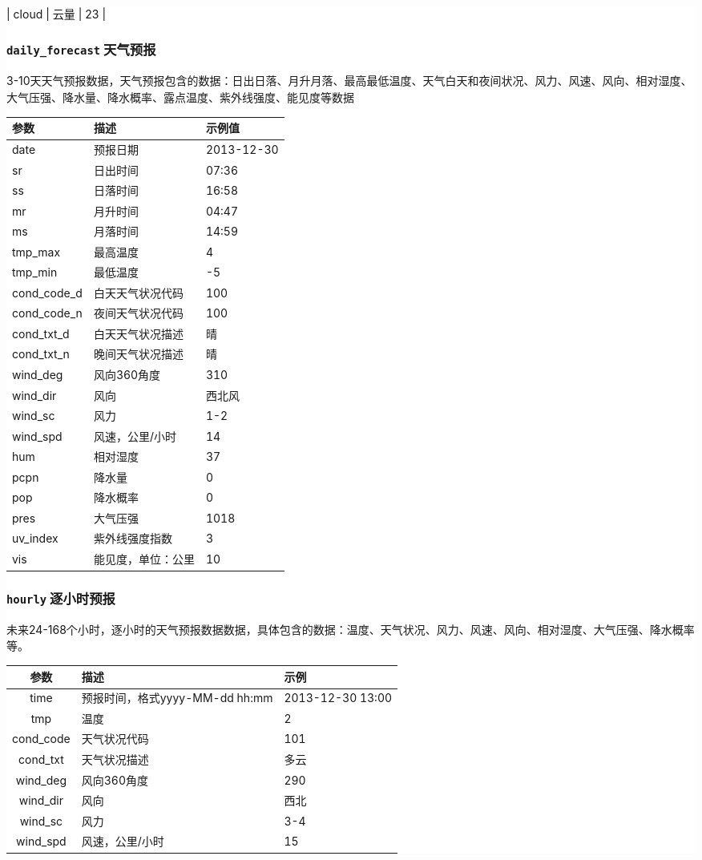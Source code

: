 | cloud | 云量 | 23 |

### `daily_forecast` 天气预报

3-10天天气预报数据，天气预报包含的数据：日出日落、月升月落、最高最低温度、天气白天和夜间状况、风力、风速、风向、相对湿度、大气压强、降水量、降水概率、露点温度、紫外线强度、能见度等数据

| 参数 | 描述 | 示例值 |
| :--- | :--- | :--- |
| date | 预报日期 | 2013-12-30 |
| sr | 日出时间 | 07:36 |
| ss | 日落时间 | 16:58 |
| mr | 月升时间 | 04:47 |
| ms | 月落时间 | 14:59 |
| tmp\_max | 最高温度 | 4 |
| tmp\_min | 最低温度 | -5 |
| cond\_code\_d | 白天天气状况代码 | 100 |
| cond\_code\_n | 夜间天气状况代码 | 100 |
| cond\_txt\_d | 白天天气状况描述 | 晴 |
| cond\_txt\_n | 晚间天气状况描述 | 晴 |
| wind\_deg | 风向360角度 | 310 |
| wind\_dir | 风向 | 西北风 |
| wind\_sc | 风力 | 1-2 |
| wind\_spd | 风速，公里/小时 | 14 |
| hum | 相对湿度 | 37 |
| pcpn | 降水量 | 0 |
| pop | 降水概率 | 0 |
| pres | 大气压强 | 1018 |
| uv\_index | 紫外线强度指数 | 3 |
| vis | 能见度，单位：公里 | 10 |

### `hourly` 逐小时预报

未来24-168个小时，逐小时的天气预报数据数据，具体包含的数据：温度、天气状况、风力、风速、风向、相对湿度、大气压强、降水概率等。

| 参数 | 描述 | 示例 |
| :---: | :--- | :--- |
| time | 预报时间，格式yyyy-MM-dd hh:mm | 2013-12-30 13:00 |
| tmp | 温度 | 2 |
| cond\_code | 天气状况代码 | 101 |
| cond\_txt | 天气状况描述 | 多云 |
| wind\_deg | 风向360角度 | 290 |
| wind\_dir | 风向 | 西北 |
| wind\_sc | 风力 | 3-4 |
| wind\_spd | 风速，公里/小时 | 15 |